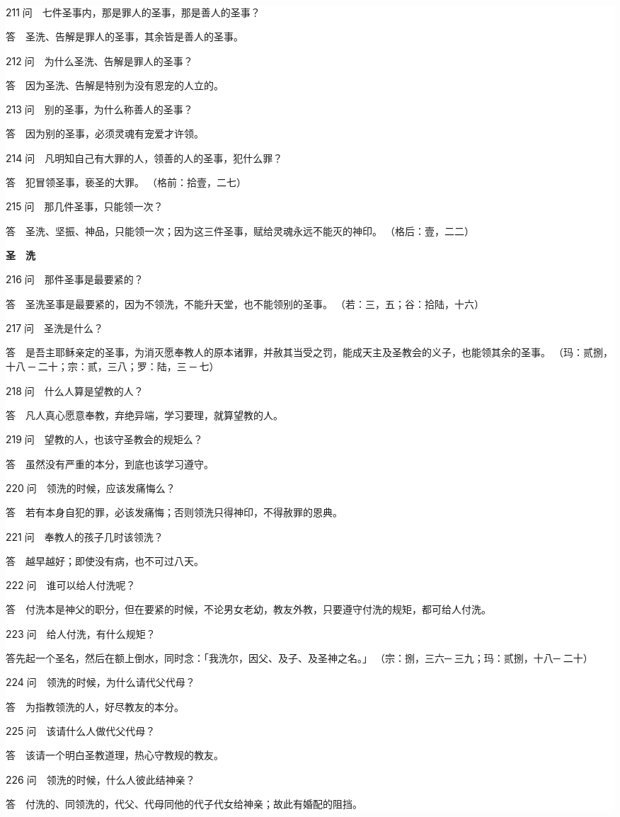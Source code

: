 211 问　七件圣事内，那是罪人的圣事，那是善人的圣事？

答　圣洗、告解是罪人的圣事，其余皆是善人的圣事。

212 问　为什么圣洗、告解是罪人的圣事？

答　因为圣洗、告解是特别为没有恩宠的人立的。

213 问　别的圣事，为什么称善人的圣事？

答　因为别的圣事，必须灵魂有宠爱才许领。

214 问　凡明知自己有大罪的人，领善的人的圣事，犯什么罪？

答　犯冒领圣事，亵圣的大罪。 （格前：拾壹，二七）

215 问　那几件圣事，只能领一次？

答　圣洗、坚振、神品，只能领一次；因为这三件圣事，赋给灵魂永远不能灭的神印。 （格后：壹，二二）

**圣　洗**

216 问　那件圣事是最要紧的？

答　圣洗圣事是最要紧的，因为不领洗，不能升天堂，也不能领别的圣事。 （若：三，五；谷：拾陆，十六）

217 问　圣洗是什么？

答　是吾主耶稣亲定的圣事，为消灭愿奉教人的原本诸罪，并赦其当受之罚，能成天主及圣​​教会的义子，也能领其余的圣事。 （玛：贰捌，十八 ─ 二十；宗：贰，三八；罗：陆，三 ─ 七）

218 问　什么人算是望教的人？

答　凡人真心愿意奉教，弃绝异端，学习要理，就算望教的人。

219 问　望教的人，也该守圣教会的规矩么？

答　虽然没有严重的本分，到底也该学习遵守。

220 问　领洗的时候，应该发痛悔么？

答　若有本身自犯的罪，必该发痛悔；否则领洗只得神印，不得赦罪的恩典。

221 问　奉教人的孩子几时该领洗？

答　越早越好；即使没有病，也不可过八天。

222 问　谁可以给人付洗呢？

答　付洗本是神父的职分，但在要紧的时候，不论男女老幼，教友外教，只要遵守付洗的规矩，都可给人付洗。

223 问　给人付洗，有什么规矩？

答先起一个圣名，然后在额上倒水，同时念：「我洗尔，因父、及子、及圣神之名。」 （宗：捌，三六─ 三九；玛：贰捌，十八─ 二十）

224 问　领洗的时候，为什么请代父代母？

答　为指教领洗的人，好尽教友的本分。

225 问　该请什么人做代父代母？

答　该请一个明白圣教道理，热心守教规的教友。

226 问　领洗的时候，什么人彼此结神亲？

答　付洗的、同领洗的，代父、代母同他的代子代女给神亲；故此有婚配的阻挡。
